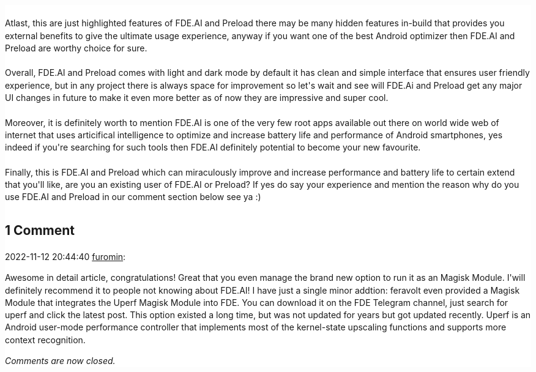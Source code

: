 </div><br></b></div><div>Atlast, this are just highlighted features of FDE.AI and Preload there may be many hidden features in-build that provides you external benefits to give the ultimate usage experience, anyway if you want one of the best Android optimizer then FDE.AI and Preload are worthy choice for sure.</div><div><br></div><div>Overall, FDE.AI and Preload comes with light and dark mode by default it has clean and simple interface that ensures user friendly experience, but in any project there is always space for improvement so let's wait and see will FDE.Ai and Preload get any major UI changes in future to make it even more better as of now they are impressive and super cool.</div><div><br></div><div>Moreover, it is definitely worth to mention FDE.AI is one of the very few root apps available out there on world wide web of internet that uses articifical intelligence to optimize and increase battery life and performance of Android smartphones, yes indeed if you're searching for such tools then FDE.AI definitely potential to become your new favourite.</div><div><br></div><div>Finally, this is FDE.AI and Preload which can miraculously improve and increase performance and battery life to certain extend that you'll like, are you an existing user of FDE.AI or Preload? If yes do say your experience and mention the reason why do you use FDE.AI and Preload in our comment section below see ya :)</div><div></div>

<div class="comments">
	<div class="comments-header"><h2>1 Comment</h2></div>
	<div class="comments-body">
			<div class="comment" id="comment-6408868656667992046">
				<p class="comment-header">
					<date datetime="2022-11-12T20:44:40.829+05:30">2022-11-12 20:44:40</date> 
					<a href="https://www.blogger.com/profile/09687136314872980106" rel="nofollow">furomin</a>:
				</p>
				<div class="comment-content"><p>Awesome in detail article, congratulations! Great that you even manage the brand new option to run it as an Magisk Module. I&#39;will definitely recommend it to people not knowing about FDE.AI! I have just a single minor addtion: feravolt even provided a Magisk Module that integrates the Uperf Magisk Module into FDE. You can download it on the FDE Telegram channel, just search for uperf and click the latest post. This option existed a long time, but was not updated for years but got updated recently. Uperf is an Android user-mode performance controller that implements most of the kernel-state upscaling functions and supports more context recognition.</p></div>
				<div class="comment-footer"></div>
			</div></div>
	<p class="comments-footer"><em>Comments are now closed.</em></p>
</div>